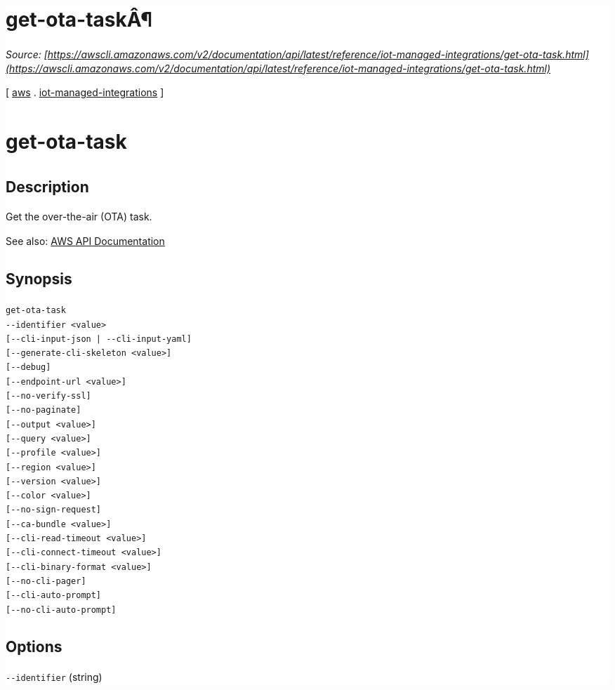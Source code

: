 # get-ota-taskÂ¶

*Source: [https://awscli.amazonaws.com/v2/documentation/api/latest/reference/iot-managed-integrations/get-ota-task.html](https://awscli.amazonaws.com/v2/documentation/api/latest/reference/iot-managed-integrations/get-ota-task.html)*

[ [aws](https://awscli.amazonaws.com/v2/documentation/api/latest/reference/index.html#cli-aws) . [iot-managed-integrations](https://awscli.amazonaws.com/v2/documentation/api/latest/reference/iot-managed-integrations/index.html#cli-aws-iot-managed-integrations) ]

# get-ota-task

## Description

Get the over-the-air (OTA) task.

See also: [AWS API Documentation](https://docs.aws.amazon.com/goto/WebAPI/iot-managed-integrations-2025-03-03/GetOtaTask)

## Synopsis

```
get-ota-task
--identifier <value>
[--cli-input-json | --cli-input-yaml]
[--generate-cli-skeleton <value>]
[--debug]
[--endpoint-url <value>]
[--no-verify-ssl]
[--no-paginate]
[--output <value>]
[--query <value>]
[--profile <value>]
[--region <value>]
[--version <value>]
[--color <value>]
[--no-sign-request]
[--ca-bundle <value>]
[--cli-read-timeout <value>]
[--cli-connect-timeout <value>]
[--cli-binary-format <value>]
[--no-cli-pager]
[--cli-auto-prompt]
[--no-cli-auto-prompt]
```

## Options

`--identifier` (string)
